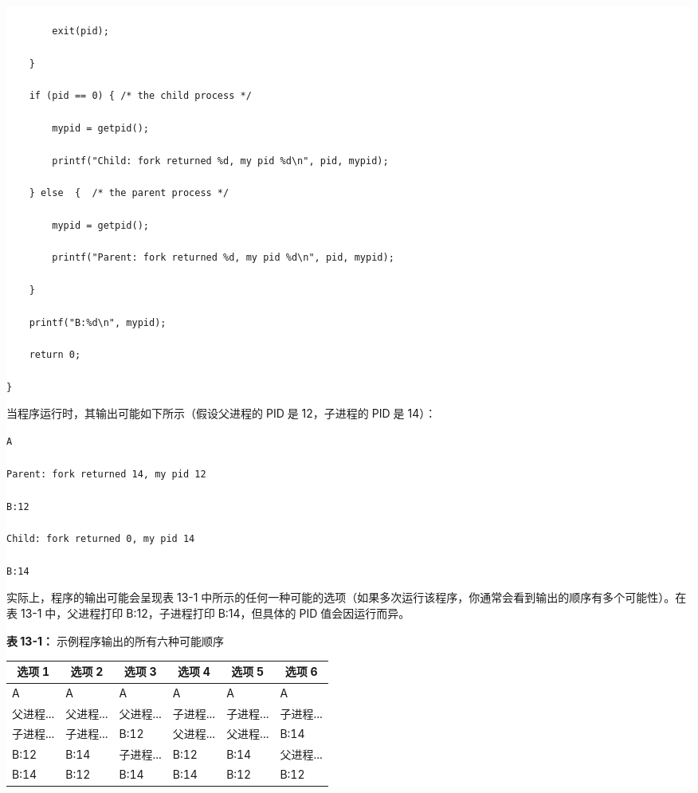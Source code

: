 ```

        exit(pid);

    }

    if (pid == 0) { /* the child process */

        mypid = getpid();

        printf("Child: fork returned %d, my pid %d\n", pid, mypid);

    } else  {  /* the parent process */

        mypid = getpid();

        printf("Parent: fork returned %d, my pid %d\n", pid, mypid);

    }

    printf("B:%d\n", mypid);

    return 0;

}

```

当程序运行时，其输出可能如下所示（假设父进程的 PID 是 12，子进程的 PID 是 14）：

```
A

Parent: fork returned 14, my pid 12

B:12

Child: fork returned 0, my pid 14

B:14
```

实际上，程序的输出可能会呈现表 13-1 中所示的任何一种可能的选项（如果多次运行该程序，你通常会看到输出的顺序有多个可能性）。在表 13-1 中，父进程打印 B:12，子进程打印 B:14，但具体的 PID 值会因运行而异。

**表 13-1：** 示例程序输出的所有六种可能顺序

| **选项 1** | **选项 2** | **选项 3** | **选项 4** | **选项 5** | **选项 6** |
| --- | --- | --- | --- | --- | --- |
| A | A | A | A | A | A |
| 父进程... | 父进程... | 父进程... | 子进程... | 子进程... | 子进程... |
| 子进程... | 子进程... | B:12 | 父进程... | 父进程... | B:14 |
| B:12 | B:14 | 子进程... | B:12 | B:14 | 父进程... |
| B:14 | B:12 | B:14 | B:14 | B:12 | B:12 |
